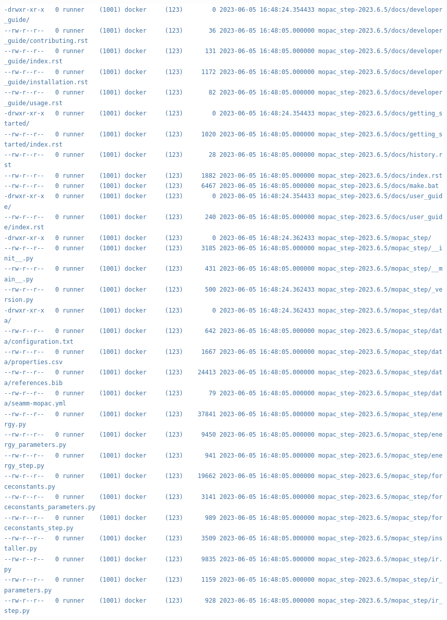 ```diff
-drwxr-xr-x   0 runner    (1001) docker     (123)        0 2023-06-05 16:48:24.354433 mopac_step-2023.6.5/docs/developer_guide/
--rw-r--r--   0 runner    (1001) docker     (123)       36 2023-06-05 16:48:05.000000 mopac_step-2023.6.5/docs/developer_guide/contributing.rst
--rw-r--r--   0 runner    (1001) docker     (123)      131 2023-06-05 16:48:05.000000 mopac_step-2023.6.5/docs/developer_guide/index.rst
--rw-r--r--   0 runner    (1001) docker     (123)     1172 2023-06-05 16:48:05.000000 mopac_step-2023.6.5/docs/developer_guide/installation.rst
--rw-r--r--   0 runner    (1001) docker     (123)       82 2023-06-05 16:48:05.000000 mopac_step-2023.6.5/docs/developer_guide/usage.rst
-drwxr-xr-x   0 runner    (1001) docker     (123)        0 2023-06-05 16:48:24.354433 mopac_step-2023.6.5/docs/getting_started/
--rw-r--r--   0 runner    (1001) docker     (123)     1020 2023-06-05 16:48:05.000000 mopac_step-2023.6.5/docs/getting_started/index.rst
--rw-r--r--   0 runner    (1001) docker     (123)       28 2023-06-05 16:48:05.000000 mopac_step-2023.6.5/docs/history.rst
--rw-r--r--   0 runner    (1001) docker     (123)     1882 2023-06-05 16:48:05.000000 mopac_step-2023.6.5/docs/index.rst
--rw-r--r--   0 runner    (1001) docker     (123)     6467 2023-06-05 16:48:05.000000 mopac_step-2023.6.5/docs/make.bat
-drwxr-xr-x   0 runner    (1001) docker     (123)        0 2023-06-05 16:48:24.354433 mopac_step-2023.6.5/docs/user_guide/
--rw-r--r--   0 runner    (1001) docker     (123)      240 2023-06-05 16:48:05.000000 mopac_step-2023.6.5/docs/user_guide/index.rst
-drwxr-xr-x   0 runner    (1001) docker     (123)        0 2023-06-05 16:48:24.362433 mopac_step-2023.6.5/mopac_step/
--rw-r--r--   0 runner    (1001) docker     (123)     3185 2023-06-05 16:48:05.000000 mopac_step-2023.6.5/mopac_step/__init__.py
--rw-r--r--   0 runner    (1001) docker     (123)      431 2023-06-05 16:48:05.000000 mopac_step-2023.6.5/mopac_step/__main__.py
--rw-r--r--   0 runner    (1001) docker     (123)      500 2023-06-05 16:48:24.362433 mopac_step-2023.6.5/mopac_step/_version.py
-drwxr-xr-x   0 runner    (1001) docker     (123)        0 2023-06-05 16:48:24.362433 mopac_step-2023.6.5/mopac_step/data/
--rw-r--r--   0 runner    (1001) docker     (123)      642 2023-06-05 16:48:05.000000 mopac_step-2023.6.5/mopac_step/data/configuration.txt
--rw-r--r--   0 runner    (1001) docker     (123)     1667 2023-06-05 16:48:05.000000 mopac_step-2023.6.5/mopac_step/data/properties.csv
--rw-r--r--   0 runner    (1001) docker     (123)    24413 2023-06-05 16:48:05.000000 mopac_step-2023.6.5/mopac_step/data/references.bib
--rw-r--r--   0 runner    (1001) docker     (123)       79 2023-06-05 16:48:05.000000 mopac_step-2023.6.5/mopac_step/data/seamm-mopac.yml
--rw-r--r--   0 runner    (1001) docker     (123)    37841 2023-06-05 16:48:05.000000 mopac_step-2023.6.5/mopac_step/energy.py
--rw-r--r--   0 runner    (1001) docker     (123)     9450 2023-06-05 16:48:05.000000 mopac_step-2023.6.5/mopac_step/energy_parameters.py
--rw-r--r--   0 runner    (1001) docker     (123)      941 2023-06-05 16:48:05.000000 mopac_step-2023.6.5/mopac_step/energy_step.py
--rw-r--r--   0 runner    (1001) docker     (123)    19662 2023-06-05 16:48:05.000000 mopac_step-2023.6.5/mopac_step/forceconstants.py
--rw-r--r--   0 runner    (1001) docker     (123)     3141 2023-06-05 16:48:05.000000 mopac_step-2023.6.5/mopac_step/forceconstants_parameters.py
--rw-r--r--   0 runner    (1001) docker     (123)      989 2023-06-05 16:48:05.000000 mopac_step-2023.6.5/mopac_step/forceconstants_step.py
--rw-r--r--   0 runner    (1001) docker     (123)     3509 2023-06-05 16:48:05.000000 mopac_step-2023.6.5/mopac_step/installer.py
--rw-r--r--   0 runner    (1001) docker     (123)     9835 2023-06-05 16:48:05.000000 mopac_step-2023.6.5/mopac_step/ir.py
--rw-r--r--   0 runner    (1001) docker     (123)     1159 2023-06-05 16:48:05.000000 mopac_step-2023.6.5/mopac_step/ir_parameters.py
--rw-r--r--   0 runner    (1001) docker     (123)      928 2023-06-05 16:48:05.000000 mopac_step-2023.6.5/mopac_step/ir_step.py
```